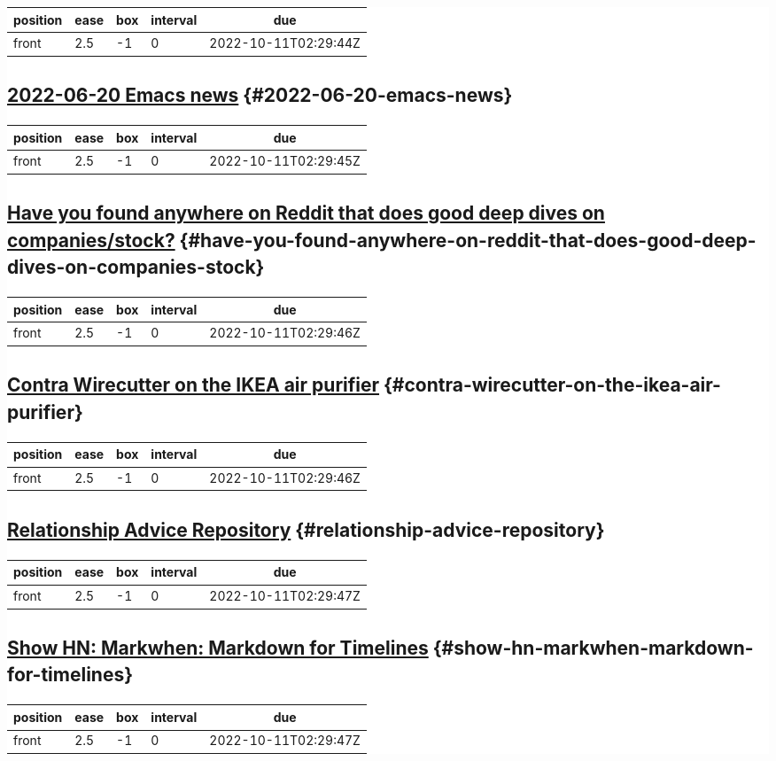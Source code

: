| position | ease | box | interval | due                  |
|----------|------|-----|----------|----------------------|
| front    | 2.5  | -1  | 0        | 2022-10-11T02:29:44Z |


## [2022-06-20 Emacs news](https://sachachua.com/blog/2022/06/2022-06-20-emacs-news/) {#2022-06-20-emacs-news}

| position | ease | box | interval | due                  |
|----------|------|-----|----------|----------------------|
| front    | 2.5  | -1  | 0        | 2022-10-11T02:29:45Z |


## [Have you found anywhere on Reddit that does good deep dives on companies/stock?](https://www.reddit.com/r/slatestarcodex/comments/vg6v0t/have_you_found_anywhere_on_reddit_that_does_good/) {#have-you-found-anywhere-on-reddit-that-does-good-deep-dives-on-companies-stock}

| position | ease | box | interval | due                  |
|----------|------|-----|----------|----------------------|
| front    | 2.5  | -1  | 0        | 2022-10-11T02:29:46Z |


## [Contra Wirecutter on the IKEA air purifier](https://dynomight.net/ikea-purifier/) {#contra-wirecutter-on-the-ikea-air-purifier}

| position | ease | box | interval | due                  |
|----------|------|-----|----------|----------------------|
| front    | 2.5  | -1  | 0        | 2022-10-11T02:29:46Z |


## [Relationship Advice Repository](https://www.lesswrong.com/posts/AvjbBjAAbKBk73v5F/relationship-advice-repository) {#relationship-advice-repository}

| position | ease | box | interval | due                  |
|----------|------|-----|----------|----------------------|
| front    | 2.5  | -1  | 0        | 2022-10-11T02:29:47Z |


## [Show HN: Markwhen: Markdown for Timelines](https://markwhen.com/) {#show-hn-markwhen-markdown-for-timelines}

| position | ease | box | interval | due                  |
|----------|------|-----|----------|----------------------|
| front    | 2.5  | -1  | 0        | 2022-10-11T02:29:47Z |
